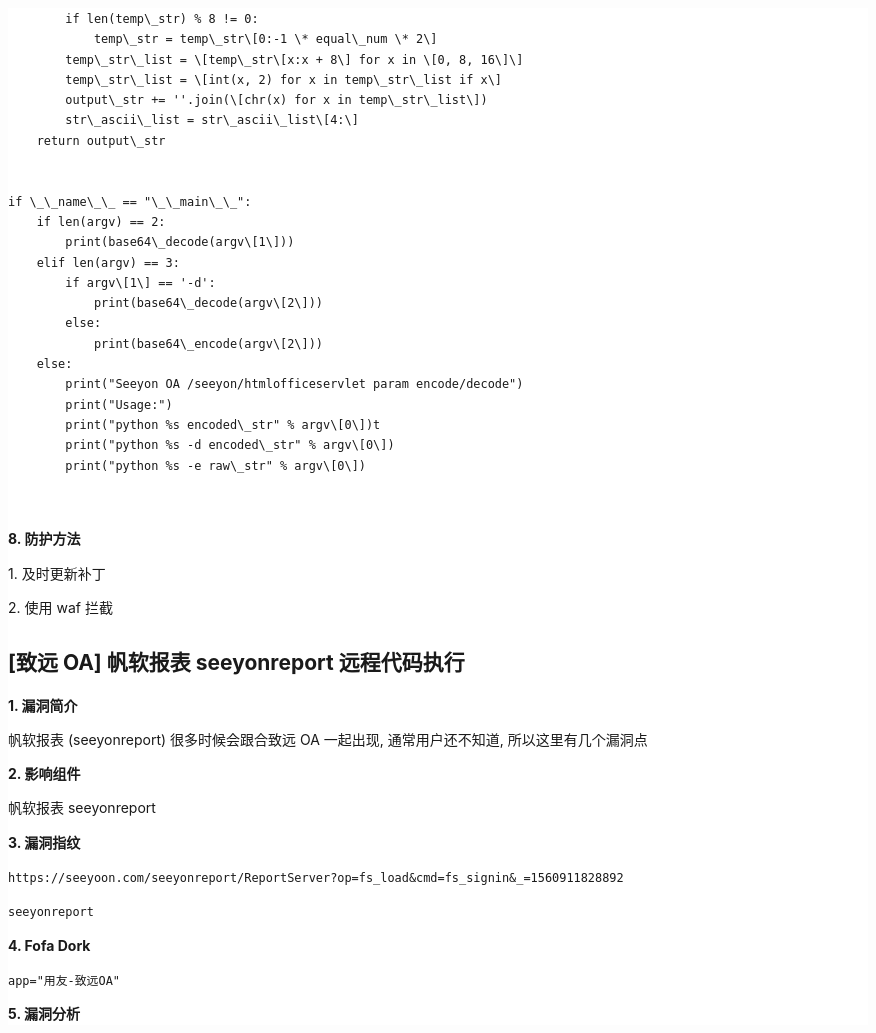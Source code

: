 ```
        if len(temp\_str) % 8 != 0:
            temp\_str = temp\_str\[0:-1 \* equal\_num \* 2\]
        temp\_str\_list = \[temp\_str\[x:x + 8\] for x in \[0, 8, 16\]\]
        temp\_str\_list = \[int(x, 2) for x in temp\_str\_list if x\]
        output\_str += ''.join(\[chr(x) for x in temp\_str\_list\])
        str\_ascii\_list = str\_ascii\_list\[4:\]
    return output\_str


if \_\_name\_\_ == "\_\_main\_\_":
    if len(argv) == 2:
        print(base64\_decode(argv\[1\]))
    elif len(argv) == 3:
        if argv\[1\] == '-d':
            print(base64\_decode(argv\[2\]))
        else:
            print(base64\_encode(argv\[2\]))
    else:
        print("Seeyon OA /seeyon/htmlofficeservlet param encode/decode")
        print("Usage:")
        print("python %s encoded\_str" % argv\[0\])t
        print("python %s -d encoded\_str" % argv\[0\])
        print("python %s -e raw\_str" % argv\[0\])



```

**8\. 防护方法**

1\. 及时更新补丁

2\. 使用 waf 拦截

\[致远 OA\] 帆软报表 seeyonreport 远程代码执行
----------------------------------

**1\. 漏洞简介**

帆软报表 (seeyonreport) 很多时候会跟合致远 OA 一起出现, 通常用户还不知道, 所以这里有几个漏洞点

**2\. 影响组件**

帆软报表 seeyonreport

**3\. 漏洞指纹**

`https://seeyoon.com/seeyonreport/ReportServer?op=fs_load&cmd=fs_signin&_=1560911828892`

`seeyonreport`

**4\. Fofa Dork**

`app="用友-致远OA"`

**5\. 漏洞分析**
